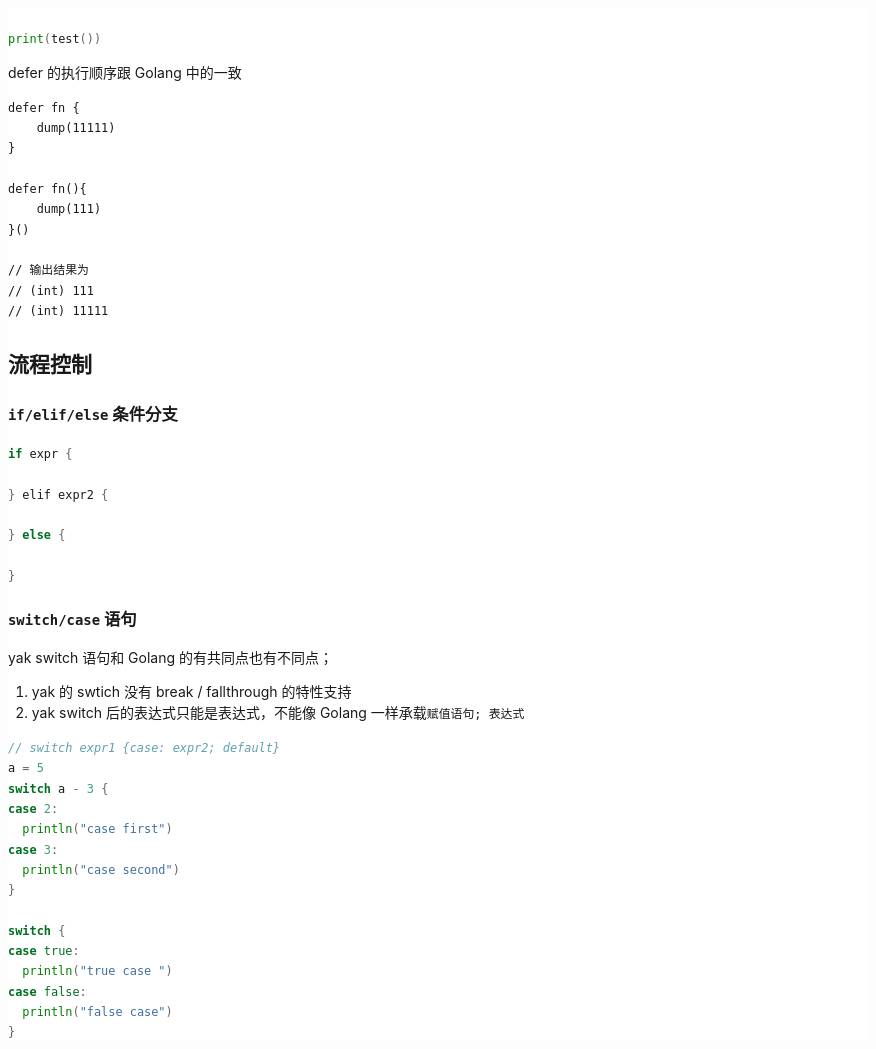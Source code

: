 ```go

print(test())
```

defer 的执行顺序跟 Golang 中的一致

```
defer fn {
    dump(11111)
}

defer fn(){
    dump(111)
}()

// 输出结果为
// (int) 111
// (int) 11111
```

## 流程控制

### `if/elif/else` 条件分支

```go
if expr {

} elif expr2 {

} else {

}
```

### `switch/case` 语句

yak switch 语句和 Golang 的有共同点也有不同点；

1. yak 的 swtich 没有 break / fallthrough 的特性支持
2. yak switch 后的表达式只能是表达式，不能像 Golang 一样承载`赋值语句; 表达式`

```go
// switch expr1 {case: expr2; default}
a = 5
switch a - 3 {
case 2:
  println("case first")
case 3:
  println("case second")
}

switch {
case true:
  println("true case ")
case false:
  println("false case")
}
```
